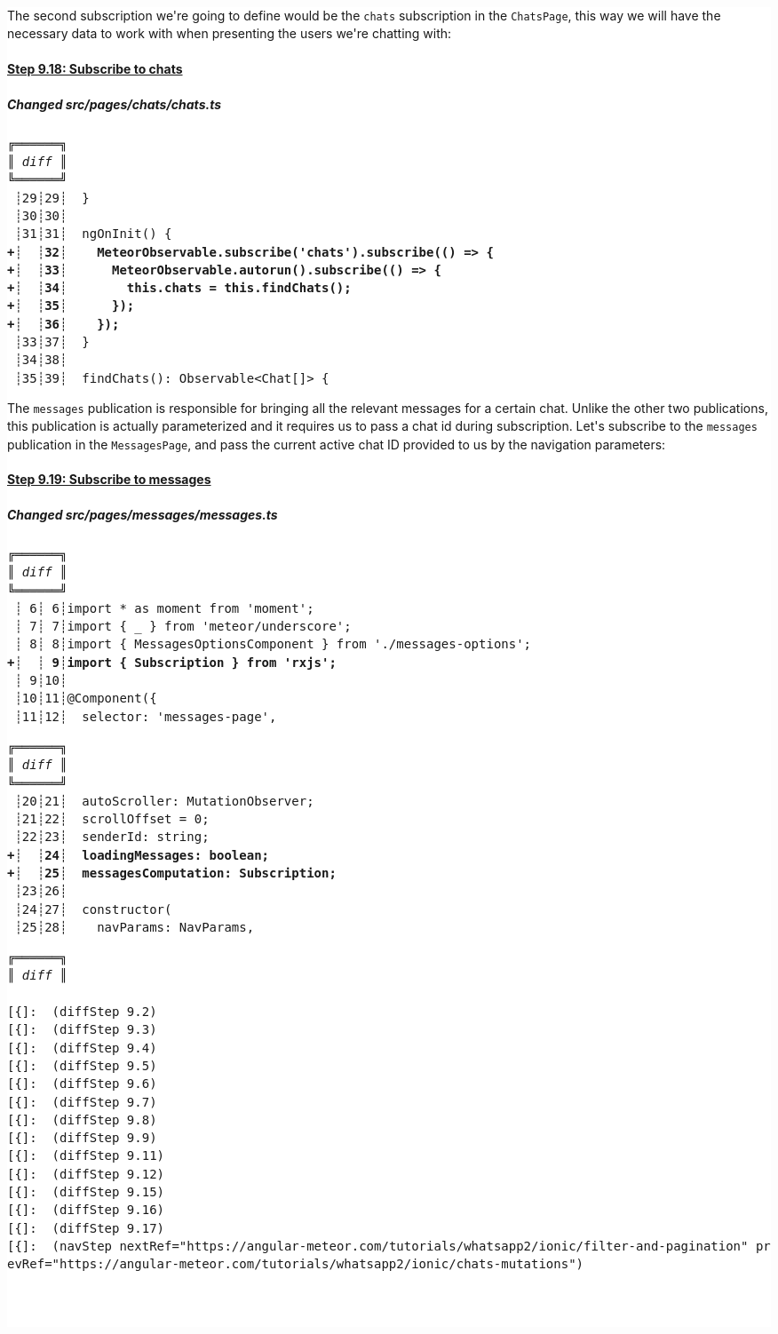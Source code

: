 [}]: #

The second subscription we're going to define would be the `chats` subscription in the `ChatsPage`, this way we will have the necessary data to work with when presenting the users we're chatting with:

[{]: <helper> (diffStep 9.18)

#### [Step 9.18: Subscribe to chats](https://github.com/Urigo/Ionic2CLI-Meteor-WhatsApp/commit/1f50fec)

##### Changed src&#x2F;pages&#x2F;chats&#x2F;chats.ts
<pre>
<i>╔══════╗</i>
<i>║ diff ║</i>
<i>╚══════╝</i>
 ┊29┊29┊  }
 ┊30┊30┊
 ┊31┊31┊  ngOnInit() {
<b>+┊  ┊32┊    MeteorObservable.subscribe(&#x27;chats&#x27;).subscribe(() &#x3D;&gt; {</b>
<b>+┊  ┊33┊      MeteorObservable.autorun().subscribe(() &#x3D;&gt; {</b>
<b>+┊  ┊34┊        this.chats &#x3D; this.findChats();</b>
<b>+┊  ┊35┊      });</b>
<b>+┊  ┊36┊    });</b>
 ┊33┊37┊  }
 ┊34┊38┊
 ┊35┊39┊  findChats(): Observable&lt;Chat[]&gt; {
</pre>

[}]: #

The `messages` publication is responsible for bringing all the relevant messages for a certain chat. Unlike the other two publications, this publication is actually parameterized and it requires us to pass a chat id during subscription. Let's subscribe to the `messages` publication in the `MessagesPage`, and pass the current active chat ID provided to us by the navigation parameters:

[{]: <helper> (diffStep 9.19)

#### [Step 9.19: Subscribe to messages](https://github.com/Urigo/Ionic2CLI-Meteor-WhatsApp/commit/d8e5c80)

##### Changed src&#x2F;pages&#x2F;messages&#x2F;messages.ts
<pre>
<i>╔══════╗</i>
<i>║ diff ║</i>
<i>╚══════╝</i>
 ┊ 6┊ 6┊import * as moment from &#x27;moment&#x27;;
 ┊ 7┊ 7┊import { _ } from &#x27;meteor/underscore&#x27;;
 ┊ 8┊ 8┊import { MessagesOptionsComponent } from &#x27;./messages-options&#x27;;
<b>+┊  ┊ 9┊import { Subscription } from &#x27;rxjs&#x27;;</b>
 ┊ 9┊10┊
 ┊10┊11┊@Component({
 ┊11┊12┊  selector: &#x27;messages-page&#x27;,
</pre>
<pre>
<i>╔══════╗</i>
<i>║ diff ║</i>
<i>╚══════╝</i>
 ┊20┊21┊  autoScroller: MutationObserver;
 ┊21┊22┊  scrollOffset &#x3D; 0;
 ┊22┊23┊  senderId: string;
<b>+┊  ┊24┊  loadingMessages: boolean;</b>
<b>+┊  ┊25┊  messagesComputation: Subscription;</b>
 ┊23┊26┊
 ┊24┊27┊  constructor(
 ┊25┊28┊    navParams: NavParams,
</pre>
<pre>
<i>╔══════╗</i>
<i>║ diff ║</i>

[{]: <helper> (diffStep 9.2)
[{]: <helper> (diffStep 9.3)
[{]: <helper> (diffStep 9.4)
[{]: <helper> (diffStep 9.5)
[{]: <helper> (diffStep 9.6)
[{]: <helper> (diffStep 9.7)
[{]: <helper> (diffStep 9.8)
[{]: <helper> (diffStep 9.9)
[{]: <helper> (diffStep 9.11)
[{]: <helper> (diffStep 9.12)
[{]: <helper> (diffStep 9.15)
[{]: <helper> (diffStep 9.16)
[{]: <helper> (diffStep 9.17)
[{]: <helper> (navStep nextRef="https://angular-meteor.com/tutorials/whatsapp2/ionic/filter-and-pagination" prevRef="https://angular-meteor.com/tutorials/whatsapp2/ionic/chats-mutations")